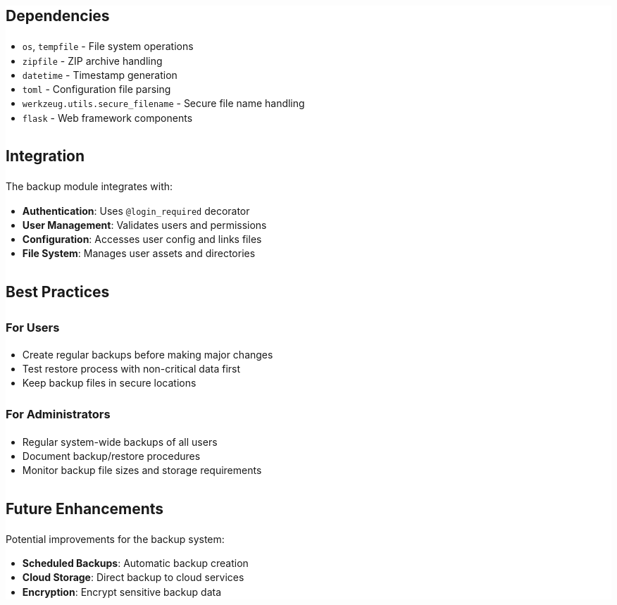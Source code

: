 ## Dependencies

- `os`, `tempfile` - File system operations
- `zipfile` - ZIP archive handling
- `datetime` - Timestamp generation
- `toml` - Configuration file parsing
- `werkzeug.utils.secure_filename` - Secure file name handling
- `flask` - Web framework components

## Integration

The backup module integrates with:
- **Authentication**: Uses `@login_required` decorator
- **User Management**: Validates users and permissions
- **Configuration**: Accesses user config and links files
- **File System**: Manages user assets and directories

## Best Practices

### For Users
- Create regular backups before making major changes
- Test restore process with non-critical data first
- Keep backup files in secure locations

### For Administrators
- Regular system-wide backups of all users
- Document backup/restore procedures
- Monitor backup file sizes and storage requirements

## Future Enhancements

Potential improvements for the backup system:

- **Scheduled Backups**: Automatic backup creation
- **Cloud Storage**: Direct backup to cloud services
- **Encryption**: Encrypt sensitive backup data 